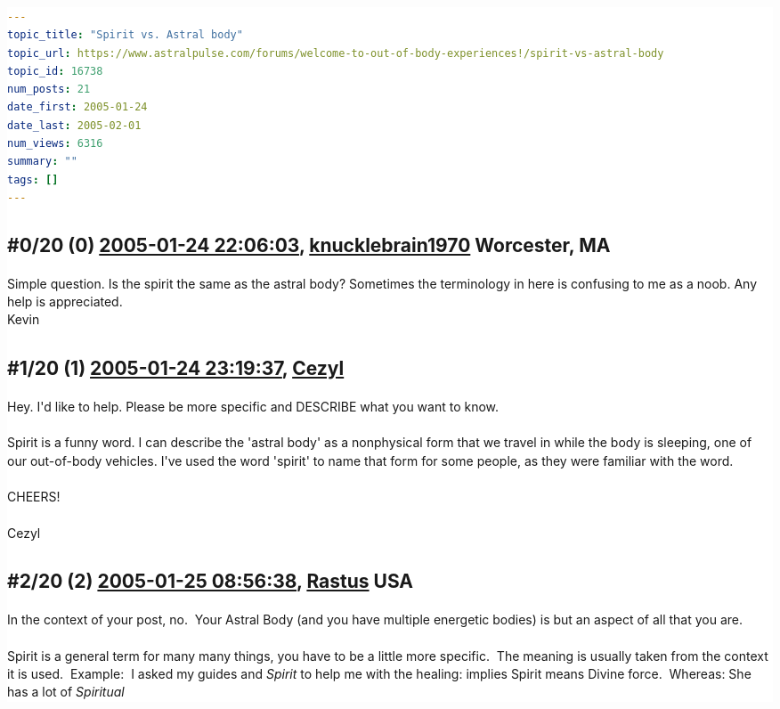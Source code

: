 ```yaml
---
topic_title: "Spirit vs. Astral body"
topic_url: https://www.astralpulse.com/forums/welcome-to-out-of-body-experiences!/spirit-vs-astral-body
topic_id: 16738
num_posts: 21
date_first: 2005-01-24
date_last: 2005-02-01
num_views: 6316
summary: ""
tags: []
---
```


## \#0/20 (0) [2005-01-24 22:06:03](https://www.astralpulse.com/forums/index.php?msg=144755), [knucklebrain1970](https://www.astralpulse.com/forums/profile/?u=7282) Worcester, MA ##
<section>
Simple question. Is the spirit the same as the astral body? Sometimes the terminology in here is confusing to me as a noob. Any help is appreciated.
<br>
Kevin
</section>

## \#1/20 (1) [2005-01-24 23:19:37](https://www.astralpulse.com/forums/index.php?msg=144762), [Cezyl](https://www.astralpulse.com/forums/profile/?u=3699)  ##
<section>
Hey. I'd like to help. Please be more specific and DESCRIBE what you want to know.
<br>
<br>
Spirit is a funny word. I can describe the 'astral body' as a nonphysical form that we travel in while the body is sleeping, one of our out-of-body vehicles. I've used the word 'spirit' to name that form for some people, as they were familiar with the word.
<br>
<br>
CHEERS!
<br>
<br>
Cezyl
</section>

## \#2/20 (2) [2005-01-25 08:56:38](https://www.astralpulse.com/forums/index.php?msg=144834), [Rastus](https://www.astralpulse.com/forums/profile/?u=6268) USA ##
<section>
In the context of your post, no.  Your Astral Body (and you have multiple energetic bodies) is but an aspect of all that you are.
<br>
<br>
Spirit is a general term for many many things, you have to be a little more specific.  The meaning is usually taken from the context it is used.  Example:  I asked my guides and
<i>
 Spirit
</i>
to help me with the healing: implies Spirit means Divine force.  Whereas: She has a lot of
<i>
 Spiritual
</i>